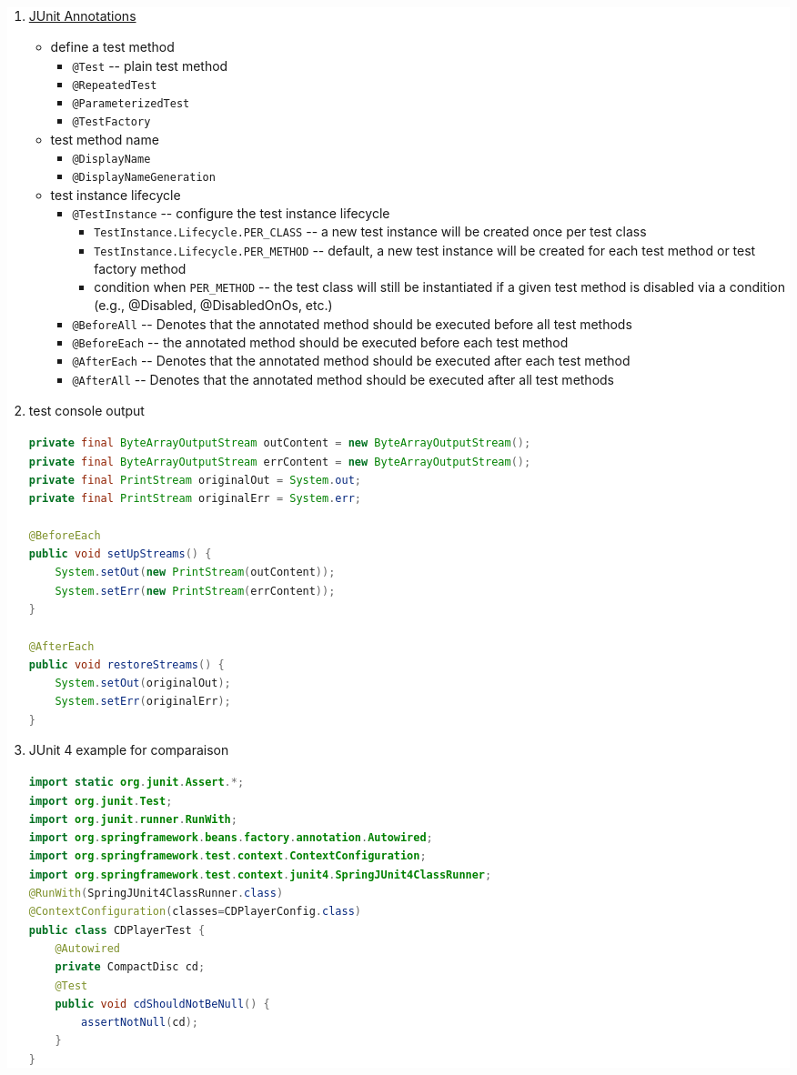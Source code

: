 1. [JUnit Annotations](https://junit.org/junit5/docs/current/user-guide/#writing-tests-annotations)
   - define a test method
     - `@Test` -- plain test method
     - `@RepeatedTest`
     - `@ParameterizedTest`
     - `@TestFactory`
   - test method name
     - `@DisplayName`
     - `@DisplayNameGeneration`
   - test instance lifecycle
     - `@TestInstance` -- configure the test instance lifecycle
       - `TestInstance.Lifecycle.PER_CLASS` -- a new test instance will be created once per test class
       - `TestInstance.Lifecycle.PER_METHOD` -- default, a new test instance will be created for each test method or test factory method
       - condition when `PER_METHOD` -- the test class will still be instantiated if a given test method is disabled via a condition (e.g., @Disabled, @DisabledOnOs, etc.)
     - `@BeforeAll` -- Denotes that the annotated method should be executed before all test methods
     - `@BeforeEach` -- the annotated method should be executed before each test method
     - `@AfterEach` -- Denotes that the annotated method should be executed after each test method
     - `@AfterAll` -- Denotes that the annotated method should be executed after all test methods

1. test console output
   ```java
   private final ByteArrayOutputStream outContent = new ByteArrayOutputStream();
   private final ByteArrayOutputStream errContent = new ByteArrayOutputStream();
   private final PrintStream originalOut = System.out;
   private final PrintStream originalErr = System.err;

   @BeforeEach
   public void setUpStreams() {
       System.setOut(new PrintStream(outContent));
       System.setErr(new PrintStream(errContent));
   }

   @AfterEach
   public void restoreStreams() {
       System.setOut(originalOut);
       System.setErr(originalErr);
   }
   ```

1. JUnit 4 example for comparaison
   ```java
   import static org.junit.Assert.*;
   import org.junit.Test;
   import org.junit.runner.RunWith;
   import org.springframework.beans.factory.annotation.Autowired;
   import org.springframework.test.context.ContextConfiguration;
   import org.springframework.test.context.junit4.SpringJUnit4ClassRunner;
   @RunWith(SpringJUnit4ClassRunner.class)
   @ContextConfiguration(classes=CDPlayerConfig.class)
   public class CDPlayerTest {
       @Autowired
       private CompactDisc cd;
       @Test
       public void cdShouldNotBeNull() {
           assertNotNull(cd);
       }
   }
   ```
